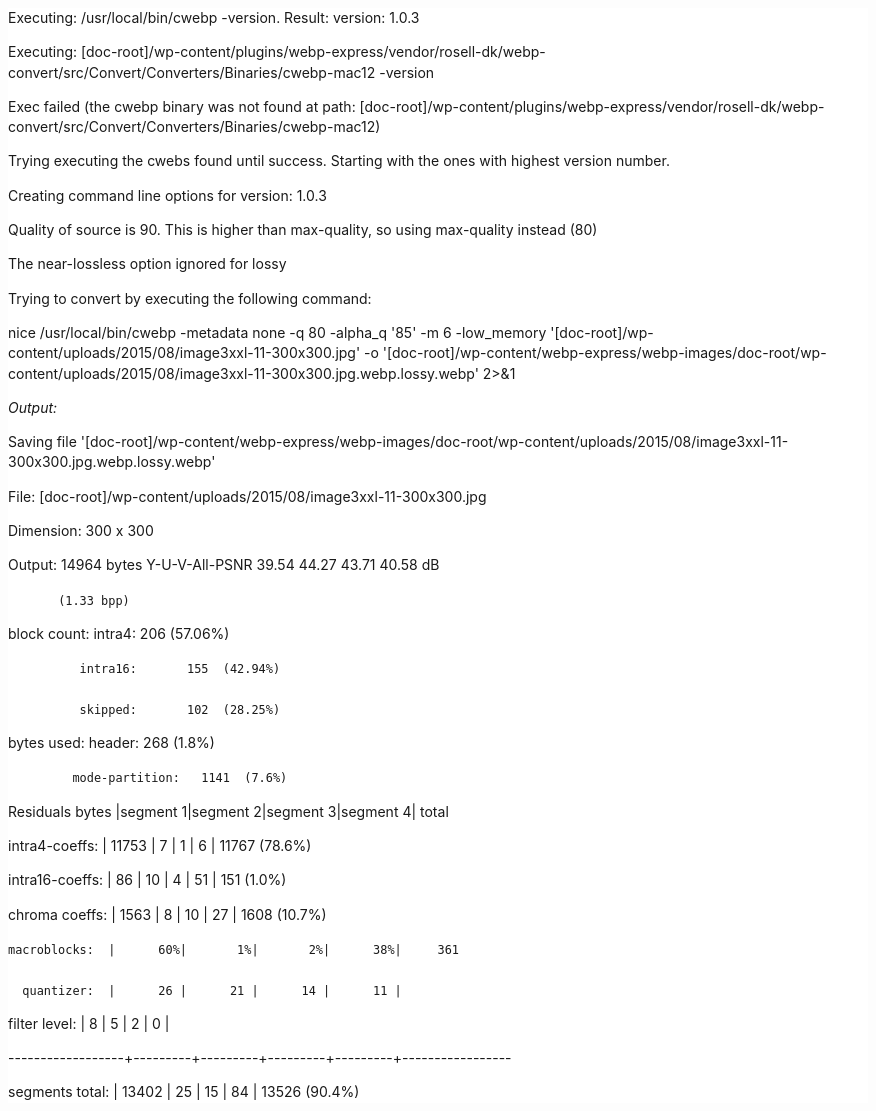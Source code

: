 Executing: /usr/local/bin/cwebp -version. Result: version: 1.0.3

Executing: [doc-root]/wp-content/plugins/webp-express/vendor/rosell-dk/webp-convert/src/Convert/Converters/Binaries/cwebp-mac12 -version

Exec failed (the cwebp binary was not found at path: [doc-root]/wp-content/plugins/webp-express/vendor/rosell-dk/webp-convert/src/Convert/Converters/Binaries/cwebp-mac12)

Trying executing the cwebs found until success. Starting with the ones with highest version number.

Creating command line options for version: 1.0.3

Quality of source is 90. This is higher than max-quality, so using max-quality instead (80)

The near-lossless option ignored for lossy

Trying to convert by executing the following command:

nice /usr/local/bin/cwebp -metadata none -q 80 -alpha_q '85' -m 6 -low_memory '[doc-root]/wp-content/uploads/2015/08/image3xxl-11-300x300.jpg' -o '[doc-root]/wp-content/webp-express/webp-images/doc-root/wp-content/uploads/2015/08/image3xxl-11-300x300.jpg.webp.lossy.webp' 2>&1


*Output:* 

Saving file '[doc-root]/wp-content/webp-express/webp-images/doc-root/wp-content/uploads/2015/08/image3xxl-11-300x300.jpg.webp.lossy.webp'

File:      [doc-root]/wp-content/uploads/2015/08/image3xxl-11-300x300.jpg

Dimension: 300 x 300

Output:    14964 bytes Y-U-V-All-PSNR 39.54 44.27 43.71   40.58 dB

           (1.33 bpp)

block count:  intra4:        206  (57.06%)

              intra16:       155  (42.94%)

              skipped:       102  (28.25%)

bytes used:  header:            268  (1.8%)

             mode-partition:   1141  (7.6%)

 Residuals bytes  |segment 1|segment 2|segment 3|segment 4|  total

  intra4-coeffs:  |   11753 |       7 |       1 |       6 |   11767  (78.6%)

 intra16-coeffs:  |      86 |      10 |       4 |      51 |     151  (1.0%)

  chroma coeffs:  |    1563 |       8 |      10 |      27 |    1608  (10.7%)

    macroblocks:  |      60%|       1%|       2%|      38%|     361

      quantizer:  |      26 |      21 |      14 |      11 |

   filter level:  |       8 |       5 |       2 |       0 |

------------------+---------+---------+---------+---------+-----------------

 segments total:  |   13402 |      25 |      15 |      84 |   13526  (90.4%)

